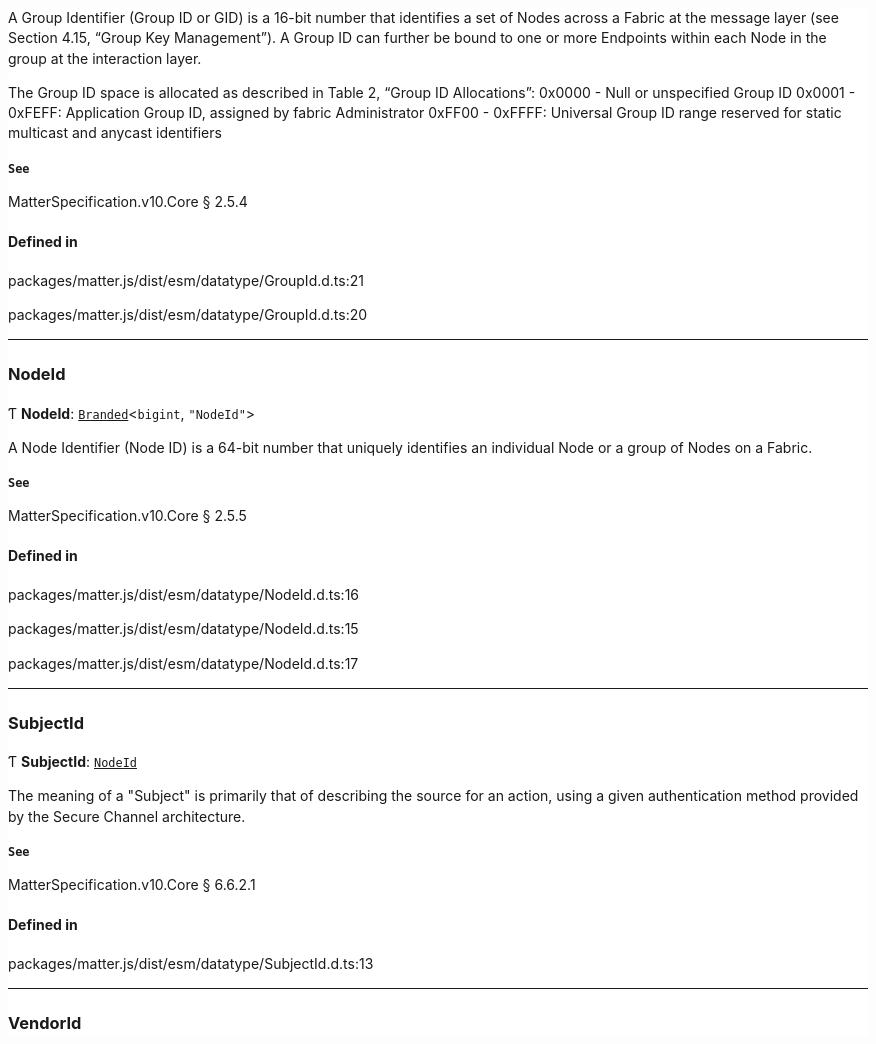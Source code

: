 A Group Identifier (Group ID or GID) is a 16-bit number that identifies a set of Nodes across a
Fabric at the message layer (see Section 4.15, “Group Key Management”). A Group ID can further
be bound to one or more Endpoints within each Node in the group at the interaction layer.

The Group ID space is allocated as described in Table 2, “Group ID Allocations”:
0x0000 - Null or unspecified Group ID
0x0001 - 0xFEFF: Application Group ID, assigned by fabric Administrator
0xFF00 - 0xFFFF: Universal Group ID range reserved for static multicast and anycast identifiers

**`See`**

MatterSpecification.v10.Core § 2.5.4

#### Defined in

packages/matter.js/dist/esm/datatype/GroupId.d.ts:21

packages/matter.js/dist/esm/datatype/GroupId.d.ts:20

___

### NodeId

Ƭ **NodeId**: [`Branded`](util_export.md#branded)\<`bigint`, ``"NodeId"``\>

A Node Identifier (Node ID) is a 64-bit number that uniquely identifies an individual Node or a
group of Nodes on a Fabric.

**`See`**

MatterSpecification.v10.Core § 2.5.5

#### Defined in

packages/matter.js/dist/esm/datatype/NodeId.d.ts:16

packages/matter.js/dist/esm/datatype/NodeId.d.ts:15

packages/matter.js/dist/esm/datatype/NodeId.d.ts:17

___

### SubjectId

Ƭ **SubjectId**: [`NodeId`](exports_datatype.md#nodeid)

The meaning of a "Subject" is primarily that of describing the source for an action, using a given
authentication method provided by the Secure Channel architecture.

**`See`**

MatterSpecification.v10.Core § 6.6.2.1

#### Defined in

packages/matter.js/dist/esm/datatype/SubjectId.d.ts:13

___

### VendorId
